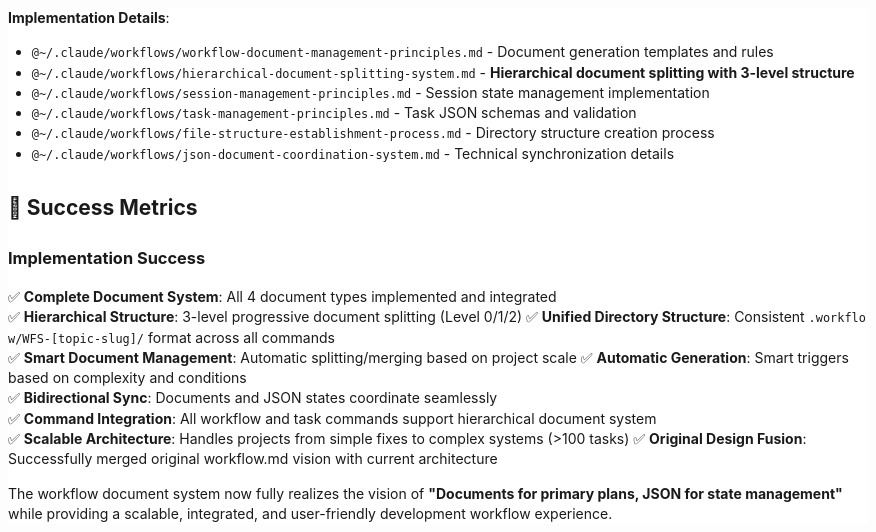 **Implementation Details**:
- `@~/.claude/workflows/workflow-document-management-principles.md` - Document generation templates and rules
- `@~/.claude/workflows/hierarchical-document-splitting-system.md` - **Hierarchical document splitting with 3-level structure**
- `@~/.claude/workflows/session-management-principles.md` - Session state management implementation
- `@~/.claude/workflows/task-management-principles.md` - Task JSON schemas and validation
- `@~/.claude/workflows/file-structure-establishment-process.md` - Directory structure creation process
- `@~/.claude/workflows/json-document-coordination-system.md` - Technical synchronization details

## 🎉 Success Metrics

### Implementation Success
✅ **Complete Document System**: All 4 document types implemented and integrated  
✅ **Hierarchical Structure**: 3-level progressive document splitting (Level 0/1/2)
✅ **Unified Directory Structure**: Consistent `.workflow/WFS-[topic-slug]/` format across all commands  
✅ **Smart Document Management**: Automatic splitting/merging based on project scale
✅ **Automatic Generation**: Smart triggers based on complexity and conditions  
✅ **Bidirectional Sync**: Documents and JSON states coordinate seamlessly  
✅ **Command Integration**: All workflow and task commands support hierarchical document system  
✅ **Scalable Architecture**: Handles projects from simple fixes to complex systems (>100 tasks)
✅ **Original Design Fusion**: Successfully merged original workflow.md vision with current architecture

The workflow document system now fully realizes the vision of **"Documents for primary plans, JSON for state management"** while providing a scalable, integrated, and user-friendly development workflow experience.